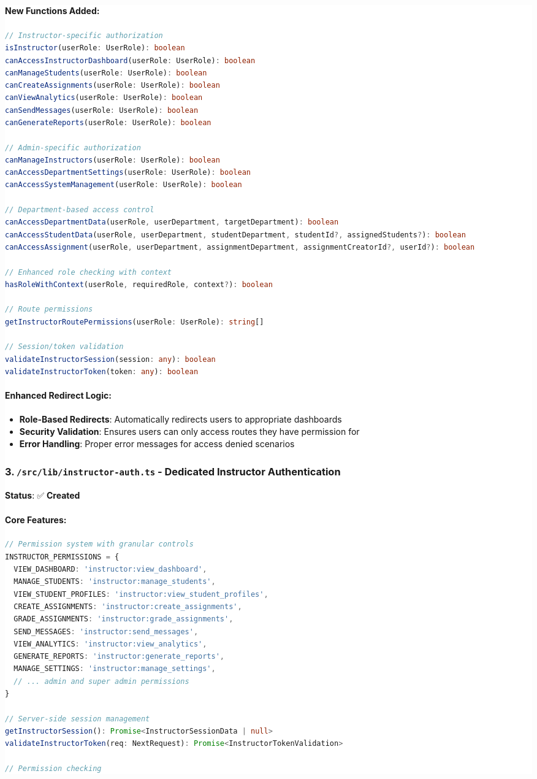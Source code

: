#### New Functions Added:
```typescript
// Instructor-specific authorization
isInstructor(userRole: UserRole): boolean
canAccessInstructorDashboard(userRole: UserRole): boolean
canManageStudents(userRole: UserRole): boolean
canCreateAssignments(userRole: UserRole): boolean
canViewAnalytics(userRole: UserRole): boolean
canSendMessages(userRole: UserRole): boolean
canGenerateReports(userRole: UserRole): boolean

// Admin-specific authorization
canManageInstructors(userRole: UserRole): boolean
canAccessDepartmentSettings(userRole: UserRole): boolean
canAccessSystemManagement(userRole: UserRole): boolean

// Department-based access control
canAccessDepartmentData(userRole, userDepartment, targetDepartment): boolean
canAccessStudentData(userRole, userDepartment, studentDepartment, studentId?, assignedStudents?): boolean
canAccessAssignment(userRole, userDepartment, assignmentDepartment, assignmentCreatorId?, userId?): boolean

// Enhanced role checking with context
hasRoleWithContext(userRole, requiredRole, context?): boolean

// Route permissions
getInstructorRoutePermissions(userRole: UserRole): string[]

// Session/token validation
validateInstructorSession(session: any): boolean
validateInstructorToken(token: any): boolean
```

#### Enhanced Redirect Logic:
- **Role-Based Redirects**: Automatically redirects users to appropriate dashboards
- **Security Validation**: Ensures users can only access routes they have permission for
- **Error Handling**: Proper error messages for access denied scenarios

### 3. `/src/lib/instructor-auth.ts` - Dedicated Instructor Authentication
**Status**: ✅ **Created**

#### Core Features:
```typescript
// Permission system with granular controls
INSTRUCTOR_PERMISSIONS = {
  VIEW_DASHBOARD: 'instructor:view_dashboard',
  MANAGE_STUDENTS: 'instructor:manage_students',
  VIEW_STUDENT_PROFILES: 'instructor:view_student_profiles',
  CREATE_ASSIGNMENTS: 'instructor:create_assignments',
  GRADE_ASSIGNMENTS: 'instructor:grade_assignments',
  SEND_MESSAGES: 'instructor:send_messages',
  VIEW_ANALYTICS: 'instructor:view_analytics',
  GENERATE_REPORTS: 'instructor:generate_reports',
  MANAGE_SETTINGS: 'instructor:manage_settings',
  // ... admin and super admin permissions
}

// Server-side session management
getInstructorSession(): Promise<InstructorSessionData | null>
validateInstructorToken(req: NextRequest): Promise<InstructorTokenValidation>

// Permission checking
```